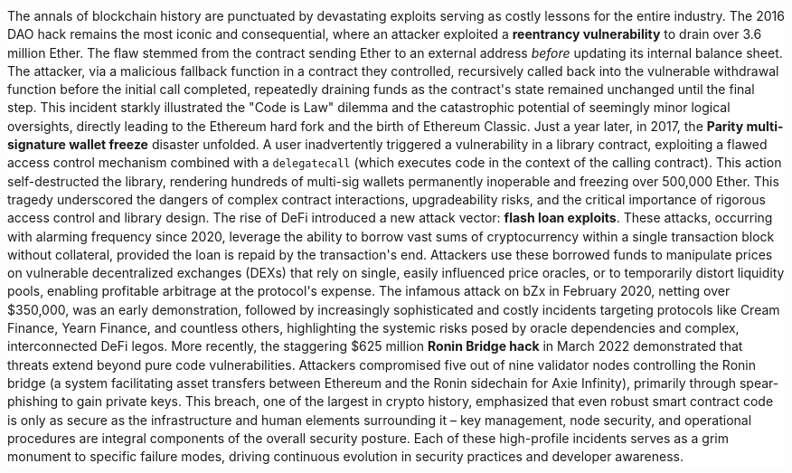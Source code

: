 The annals of blockchain history are punctuated by devastating exploits serving as costly lessons for the entire industry. The 2016 DAO hack remains the most iconic and consequential, where an attacker exploited a **reentrancy vulnerability** to drain over 3.6 million Ether. The flaw stemmed from the contract sending Ether to an external address *before* updating its internal balance sheet. The attacker, via a malicious fallback function in a contract they controlled, recursively called back into the vulnerable withdrawal function before the initial call completed, repeatedly draining funds as the contract's state remained unchanged until the final step. This incident starkly illustrated the "Code is Law" dilemma and the catastrophic potential of seemingly minor logical oversights, directly leading to the Ethereum hard fork and the birth of Ethereum Classic. Just a year later, in 2017, the **Parity multi-signature wallet freeze** disaster unfolded. A user inadvertently triggered a vulnerability in a library contract, exploiting a flawed access control mechanism combined with a `delegatecall` (which executes code in the context of the calling contract). This action self-destructed the library, rendering hundreds of multi-sig wallets permanently inoperable and freezing over 500,000 Ether. This tragedy underscored the dangers of complex contract interactions, upgradeability risks, and the critical importance of rigorous access control and library design. The rise of DeFi introduced a new attack vector: **flash loan exploits**. These attacks, occurring with alarming frequency since 2020, leverage the ability to borrow vast sums of cryptocurrency within a single transaction block without collateral, provided the loan is repaid by the transaction's end. Attackers use these borrowed funds to manipulate prices on vulnerable decentralized exchanges (DEXs) that rely on single, easily influenced price oracles, or to temporarily distort liquidity pools, enabling profitable arbitrage at the protocol's expense. The infamous attack on bZx in February 2020, netting over $350,000, was an early demonstration, followed by increasingly sophisticated and costly incidents targeting protocols like Cream Finance, Yearn Finance, and countless others, highlighting the systemic risks posed by oracle dependencies and complex, interconnected DeFi legos. More recently, the staggering $625 million **Ronin Bridge hack** in March 2022 demonstrated that threats extend beyond pure code vulnerabilities. Attackers compromised five out of nine validator nodes controlling the Ronin bridge (a system facilitating asset transfers between Ethereum and the Ronin sidechain for Axie Infinity), primarily through spear-phishing to gain private keys. This breach, one of the largest in crypto history, emphasized that even robust smart contract code is only as secure as the infrastructure and human elements surrounding it – key management, node security, and operational procedures are integral components of the overall security posture. Each of these high-profile incidents serves as a grim monument to specific failure modes, driving continuous evolution in security practices and developer awareness.
